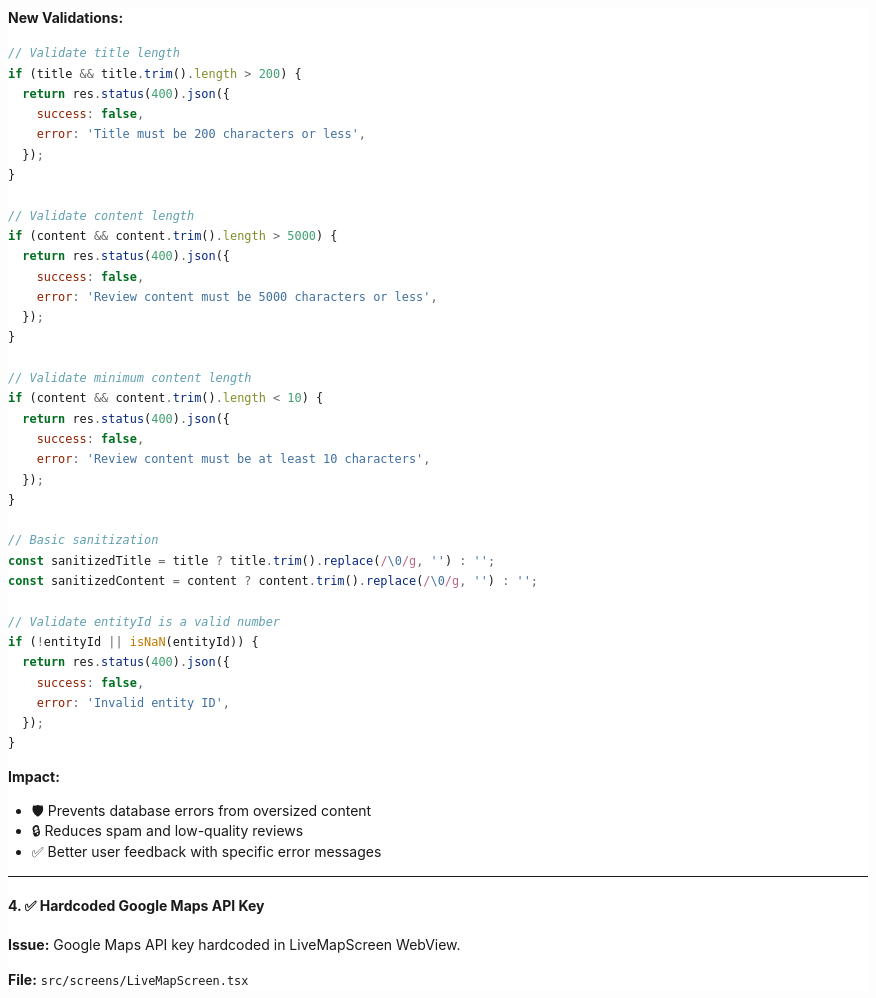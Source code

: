 **New Validations:**

```javascript
// Validate title length
if (title && title.trim().length > 200) {
  return res.status(400).json({
    success: false,
    error: 'Title must be 200 characters or less',
  });
}

// Validate content length
if (content && content.trim().length > 5000) {
  return res.status(400).json({
    success: false,
    error: 'Review content must be 5000 characters or less',
  });
}

// Validate minimum content length
if (content && content.trim().length < 10) {
  return res.status(400).json({
    success: false,
    error: 'Review content must be at least 10 characters',
  });
}

// Basic sanitization
const sanitizedTitle = title ? title.trim().replace(/\0/g, '') : '';
const sanitizedContent = content ? content.trim().replace(/\0/g, '') : '';

// Validate entityId is a valid number
if (!entityId || isNaN(entityId)) {
  return res.status(400).json({
    success: false,
    error: 'Invalid entity ID',
  });
}
```

**Impact:**

- 🛡️ Prevents database errors from oversized content
- 🔒 Reduces spam and low-quality reviews
- ✅ Better user feedback with specific error messages

---

#### 4. ✅ Hardcoded Google Maps API Key

**Issue:** Google Maps API key hardcoded in LiveMapScreen WebView.

**File:** `src/screens/LiveMapScreen.tsx`

